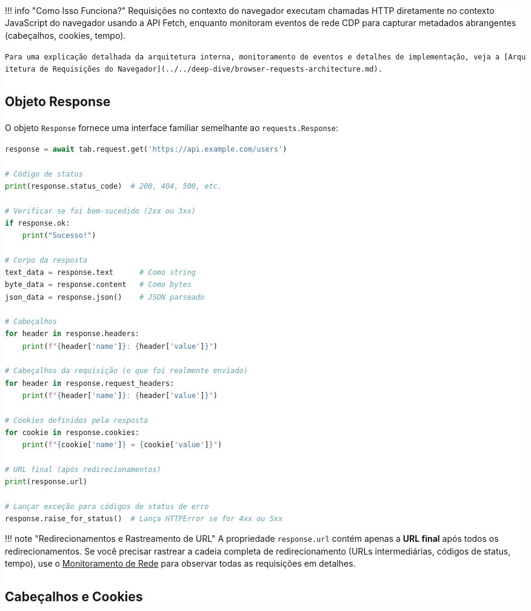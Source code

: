 !!! info "Como Isso Funciona?"
    Requisições no contexto do navegador executam chamadas HTTP diretamente no contexto JavaScript do navegador usando a API Fetch, enquanto monitoram eventos de rede CDP para capturar metadados abrangentes (cabeçalhos, cookies, tempo).
    
    Para uma explicação detalhada da arquitetura interna, monitoramento de eventos e detalhes de implementação, veja a [Arquitetura de Requisições do Navegador](../../deep-dive/browser-requests-architecture.md).

## Objeto Response

O objeto `Response` fornece uma interface familiar semelhante ao `requests.Response`:

```python
response = await tab.request.get('https://api.example.com/users')

# Código de status
print(response.status_code)  # 200, 404, 500, etc.

# Verificar se foi bem-sucedido (2xx ou 3xx)
if response.ok:
    print("Sucesso!")

# Corpo da resposta
text_data = response.text      # Como string
byte_data = response.content   # Como bytes
json_data = response.json()    # JSON parseado

# Cabeçalhos
for header in response.headers:
    print(f"{header['name']}: {header['value']}")

# Cabeçalhos da requisição (o que foi realmente enviado)
for header in response.request_headers:
    print(f"{header['name']}: {header['value']}")

# Cookies definidos pela resposta
for cookie in response.cookies:
    print(f"{cookie['name']} = {cookie['value']}")

# URL final (após redirecionamentos)
print(response.url)

# Lançar exceção para códigos de status de erro
response.raise_for_status()  # Lança HTTPError se for 4xx ou 5xx
```

!!! note "Redirecionamentos e Rastreamento de URL"
    A propriedade `response.url` contém apenas a **URL final** após todos os redirecionamentos. Se você precisar rastrear a cadeia completa de redirecionamento (URLs intermediárias, códigos de status, tempo), use o [Monitoramento de Rede](monitoring.md) para observar todas as requisições em detalhes.

## Cabeçalhos e Cookies
